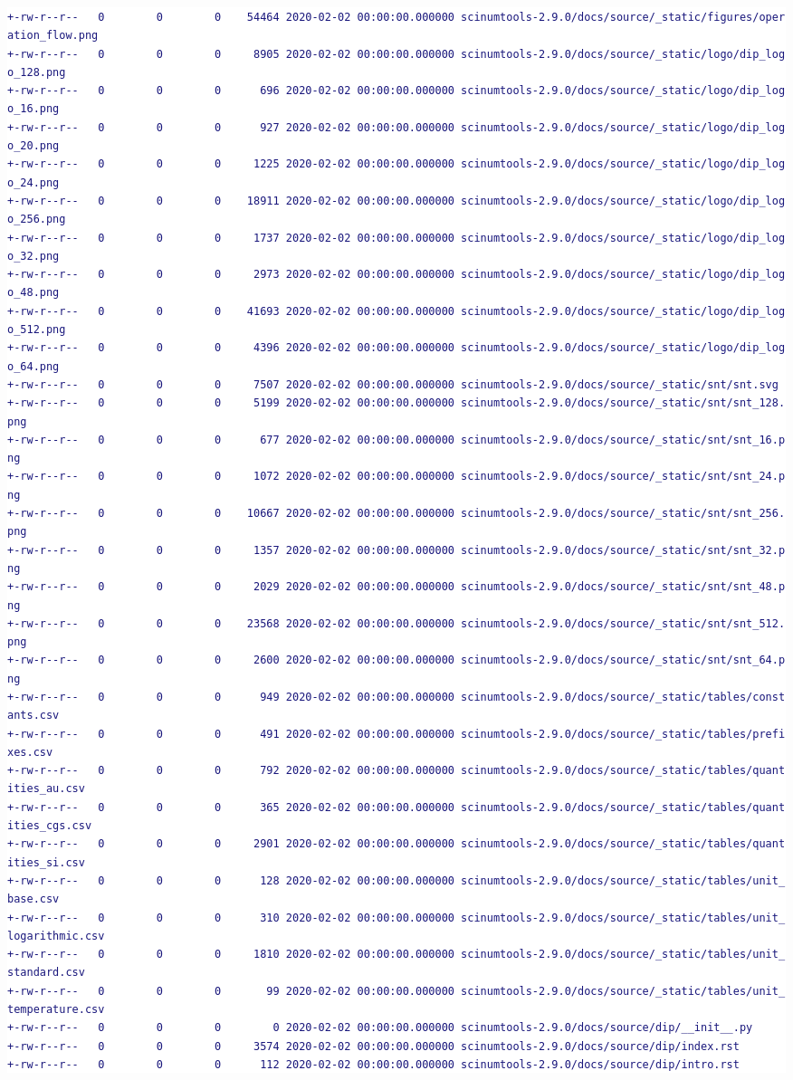```diff
+-rw-r--r--   0        0        0    54464 2020-02-02 00:00:00.000000 scinumtools-2.9.0/docs/source/_static/figures/operation_flow.png
+-rw-r--r--   0        0        0     8905 2020-02-02 00:00:00.000000 scinumtools-2.9.0/docs/source/_static/logo/dip_logo_128.png
+-rw-r--r--   0        0        0      696 2020-02-02 00:00:00.000000 scinumtools-2.9.0/docs/source/_static/logo/dip_logo_16.png
+-rw-r--r--   0        0        0      927 2020-02-02 00:00:00.000000 scinumtools-2.9.0/docs/source/_static/logo/dip_logo_20.png
+-rw-r--r--   0        0        0     1225 2020-02-02 00:00:00.000000 scinumtools-2.9.0/docs/source/_static/logo/dip_logo_24.png
+-rw-r--r--   0        0        0    18911 2020-02-02 00:00:00.000000 scinumtools-2.9.0/docs/source/_static/logo/dip_logo_256.png
+-rw-r--r--   0        0        0     1737 2020-02-02 00:00:00.000000 scinumtools-2.9.0/docs/source/_static/logo/dip_logo_32.png
+-rw-r--r--   0        0        0     2973 2020-02-02 00:00:00.000000 scinumtools-2.9.0/docs/source/_static/logo/dip_logo_48.png
+-rw-r--r--   0        0        0    41693 2020-02-02 00:00:00.000000 scinumtools-2.9.0/docs/source/_static/logo/dip_logo_512.png
+-rw-r--r--   0        0        0     4396 2020-02-02 00:00:00.000000 scinumtools-2.9.0/docs/source/_static/logo/dip_logo_64.png
+-rw-r--r--   0        0        0     7507 2020-02-02 00:00:00.000000 scinumtools-2.9.0/docs/source/_static/snt/snt.svg
+-rw-r--r--   0        0        0     5199 2020-02-02 00:00:00.000000 scinumtools-2.9.0/docs/source/_static/snt/snt_128.png
+-rw-r--r--   0        0        0      677 2020-02-02 00:00:00.000000 scinumtools-2.9.0/docs/source/_static/snt/snt_16.png
+-rw-r--r--   0        0        0     1072 2020-02-02 00:00:00.000000 scinumtools-2.9.0/docs/source/_static/snt/snt_24.png
+-rw-r--r--   0        0        0    10667 2020-02-02 00:00:00.000000 scinumtools-2.9.0/docs/source/_static/snt/snt_256.png
+-rw-r--r--   0        0        0     1357 2020-02-02 00:00:00.000000 scinumtools-2.9.0/docs/source/_static/snt/snt_32.png
+-rw-r--r--   0        0        0     2029 2020-02-02 00:00:00.000000 scinumtools-2.9.0/docs/source/_static/snt/snt_48.png
+-rw-r--r--   0        0        0    23568 2020-02-02 00:00:00.000000 scinumtools-2.9.0/docs/source/_static/snt/snt_512.png
+-rw-r--r--   0        0        0     2600 2020-02-02 00:00:00.000000 scinumtools-2.9.0/docs/source/_static/snt/snt_64.png
+-rw-r--r--   0        0        0      949 2020-02-02 00:00:00.000000 scinumtools-2.9.0/docs/source/_static/tables/constants.csv
+-rw-r--r--   0        0        0      491 2020-02-02 00:00:00.000000 scinumtools-2.9.0/docs/source/_static/tables/prefixes.csv
+-rw-r--r--   0        0        0      792 2020-02-02 00:00:00.000000 scinumtools-2.9.0/docs/source/_static/tables/quantities_au.csv
+-rw-r--r--   0        0        0      365 2020-02-02 00:00:00.000000 scinumtools-2.9.0/docs/source/_static/tables/quantities_cgs.csv
+-rw-r--r--   0        0        0     2901 2020-02-02 00:00:00.000000 scinumtools-2.9.0/docs/source/_static/tables/quantities_si.csv
+-rw-r--r--   0        0        0      128 2020-02-02 00:00:00.000000 scinumtools-2.9.0/docs/source/_static/tables/unit_base.csv
+-rw-r--r--   0        0        0      310 2020-02-02 00:00:00.000000 scinumtools-2.9.0/docs/source/_static/tables/unit_logarithmic.csv
+-rw-r--r--   0        0        0     1810 2020-02-02 00:00:00.000000 scinumtools-2.9.0/docs/source/_static/tables/unit_standard.csv
+-rw-r--r--   0        0        0       99 2020-02-02 00:00:00.000000 scinumtools-2.9.0/docs/source/_static/tables/unit_temperature.csv
+-rw-r--r--   0        0        0        0 2020-02-02 00:00:00.000000 scinumtools-2.9.0/docs/source/dip/__init__.py
+-rw-r--r--   0        0        0     3574 2020-02-02 00:00:00.000000 scinumtools-2.9.0/docs/source/dip/index.rst
+-rw-r--r--   0        0        0      112 2020-02-02 00:00:00.000000 scinumtools-2.9.0/docs/source/dip/intro.rst
```